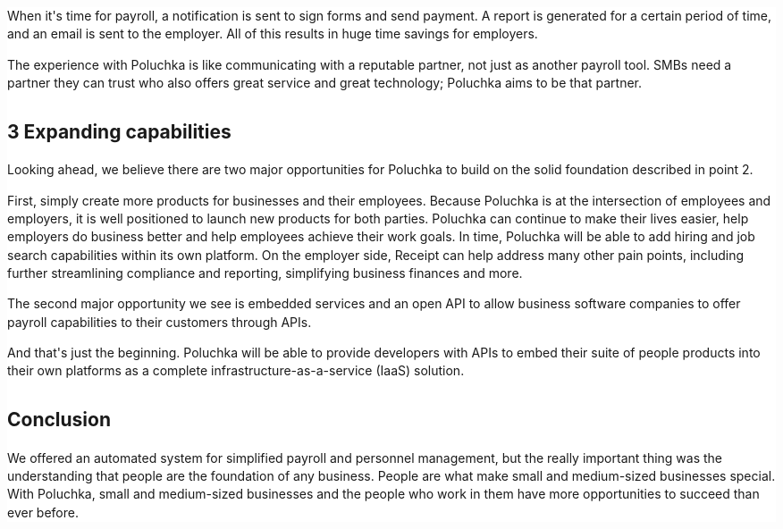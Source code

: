 When it's time for payroll, a notification is sent to sign forms and send payment. A report is generated for a certain period of time, and an email is sent to the employer. All of this results in huge time savings for employers.

The experience with Poluchka is like communicating with a reputable partner, not just as another payroll tool. SMBs need a partner they can trust who also offers great service and great technology; Poluchka aims to be that partner.

## 3 Expanding capabilities

Looking ahead, we believe there are two major opportunities for Poluchka to build on the solid foundation described in point 2.

First, simply create more products for businesses and their employees. Because Poluchka is at the intersection of employees and employers, it is well positioned to launch new products for both parties. Poluchka can continue to make their lives easier, help employers do business better and help employees achieve their work goals. In time, Poluchka will be able to add hiring and job search capabilities within its own platform. On the employer side, Receipt can help address many other pain points, including further streamlining compliance and reporting, simplifying business finances and more.

The second major opportunity we see is embedded services and an open API to allow business software companies to offer payroll capabilities to their customers through APIs.

And that's just the beginning. Poluchka will be able to provide developers with APIs to embed their suite of people products into their own platforms as a complete infrastructure-as-a-service (IaaS) solution.

## Conclusion

We offered an automated system for simplified payroll and personnel management, but the really important thing was the understanding that people are the foundation of any business. People are what make small and medium-sized businesses special. With Poluchka, small and medium-sized businesses and the people who work in them have more opportunities to succeed than ever before.
